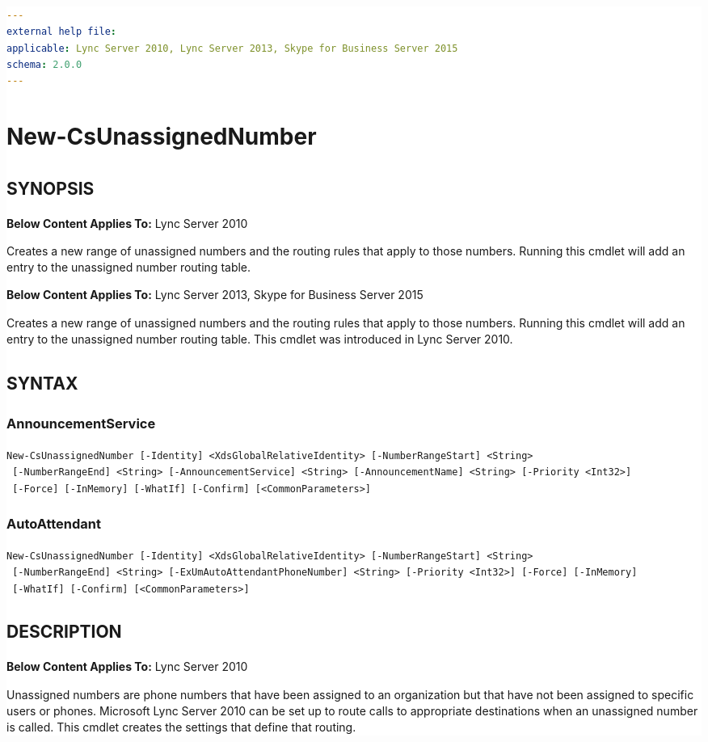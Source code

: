 ```yaml
---
external help file: 
applicable: Lync Server 2010, Lync Server 2013, Skype for Business Server 2015
schema: 2.0.0
---
```


# New-CsUnassignedNumber

## SYNOPSIS
**Below Content Applies To:** Lync Server 2010

Creates a new range of unassigned numbers and the routing rules that apply to those numbers.
Running this cmdlet will add an entry to the unassigned number routing table.

**Below Content Applies To:** Lync Server 2013, Skype for Business Server 2015

Creates a new range of unassigned numbers and the routing rules that apply to those numbers.
Running this cmdlet will add an entry to the unassigned number routing table.
This cmdlet was introduced in Lync Server 2010.



## SYNTAX

### AnnouncementService
```
New-CsUnassignedNumber [-Identity] <XdsGlobalRelativeIdentity> [-NumberRangeStart] <String>
 [-NumberRangeEnd] <String> [-AnnouncementService] <String> [-AnnouncementName] <String> [-Priority <Int32>]
 [-Force] [-InMemory] [-WhatIf] [-Confirm] [<CommonParameters>]
```

### AutoAttendant
```
New-CsUnassignedNumber [-Identity] <XdsGlobalRelativeIdentity> [-NumberRangeStart] <String>
 [-NumberRangeEnd] <String> [-ExUmAutoAttendantPhoneNumber] <String> [-Priority <Int32>] [-Force] [-InMemory]
 [-WhatIf] [-Confirm] [<CommonParameters>]
```

## DESCRIPTION
**Below Content Applies To:** Lync Server 2010

Unassigned numbers are phone numbers that have been assigned to an organization but that have not been assigned to specific users or phones.
Microsoft Lync Server 2010 can be set up to route calls to appropriate destinations when an unassigned number is called.
This cmdlet creates the settings that define that routing.
